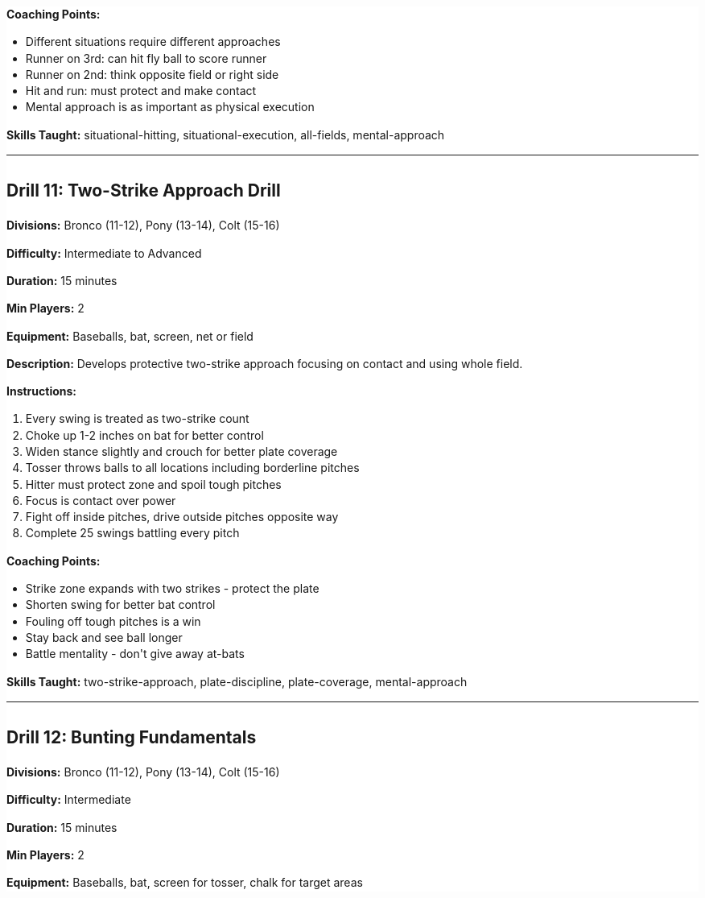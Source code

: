 **Coaching Points:**
- Different situations require different approaches
- Runner on 3rd: can hit fly ball to score runner
- Runner on 2nd: think opposite field or right side
- Hit and run: must protect and make contact
- Mental approach is as important as physical execution

**Skills Taught:** situational-hitting, situational-execution, all-fields, mental-approach

---

## Drill 11: Two-Strike Approach Drill

**Divisions:** Bronco (11-12), Pony (13-14), Colt (15-16)

**Difficulty:** Intermediate to Advanced

**Duration:** 15 minutes

**Min Players:** 2

**Equipment:** Baseballs, bat, screen, net or field

**Description:** Develops protective two-strike approach focusing on contact and using whole field.

**Instructions:**
1. Every swing is treated as two-strike count
2. Choke up 1-2 inches on bat for better control
3. Widen stance slightly and crouch for better plate coverage
4. Tosser throws balls to all locations including borderline pitches
5. Hitter must protect zone and spoil tough pitches
6. Focus is contact over power
7. Fight off inside pitches, drive outside pitches opposite way
8. Complete 25 swings battling every pitch

**Coaching Points:**
- Strike zone expands with two strikes - protect the plate
- Shorten swing for better bat control
- Fouling off tough pitches is a win
- Stay back and see ball longer
- Battle mentality - don't give away at-bats

**Skills Taught:** two-strike-approach, plate-discipline, plate-coverage, mental-approach

---

## Drill 12: Bunting Fundamentals

**Divisions:** Bronco (11-12), Pony (13-14), Colt (15-16)

**Difficulty:** Intermediate

**Duration:** 15 minutes

**Min Players:** 2

**Equipment:** Baseballs, bat, screen for tosser, chalk for target areas
